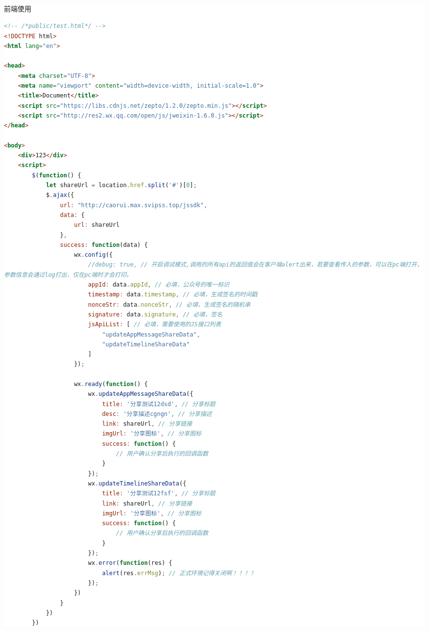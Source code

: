 前端使用

```html
<!-- /*public/test.html*/ -->
<!DOCTYPE html>
<html lang="en">

<head>
    <meta charset="UTF-8">
    <meta name="viewport" content="width=device-width, initial-scale=1.0">
    <title>Document</title>
    <script src="https://libs.cdnjs.net/zepto/1.2.0/zepto.min.js"></script>
    <script src="http://res2.wx.qq.com/open/js/jweixin-1.6.0.js"></script>
</head>

<body>
    <div>123</div>
    <script>
        $(function() {
            let shareUrl = location.href.split('#')[0];
            $.ajax({
                url: "http://caorui.max.svipss.top/jssdk",
                data: {
                    url: shareUrl
                },
                success: function(data) {
                    wx.config({
                        //debug: true, // 开启调试模式,调用的所有api的返回值会在客户端alert出来，若要查看传入的参数，可以在pc端打开，参数信息会通过log打出，仅在pc端时才会打印。
                        appId: data.appId, // 必填，公众号的唯一标识
                        timestamp: data.timestamp, // 必填，生成签名的时间戳
                        nonceStr: data.nonceStr, // 必填，生成签名的随机串
                        signature: data.signature, // 必填，签名
                        jsApiList: [ // 必填，需要使用的JS接口列表
                            "updateAppMessageShareData",
                            "updateTimelineShareData"
                        ]
                    });

                    wx.ready(function() {
                        wx.updateAppMessageShareData({
                            title: '分享测试12dsd', // 分享标题
                            desc: '分享描述cgngn', // 分享描述
                            link: shareUrl, // 分享链接
                            imgUrl: '分享图标', // 分享图标
                            success: function() {
                                // 用户确认分享后执行的回调函数
                            }
                        });
                        wx.updateTimelineShareData({
                            title: '分享测试12fsf', // 分享标题
                            link: shareUrl, // 分享链接
                            imgUrl: '分享图标', // 分享图标
                            success: function() {
                                // 用户确认分享后执行的回调函数
                            }
                        });
                        wx.error(function(res) {
                            alert(res.errMsg); // 正式环境记得关闭啊！！！！
                        });
                    })
                }
            })
        })
```